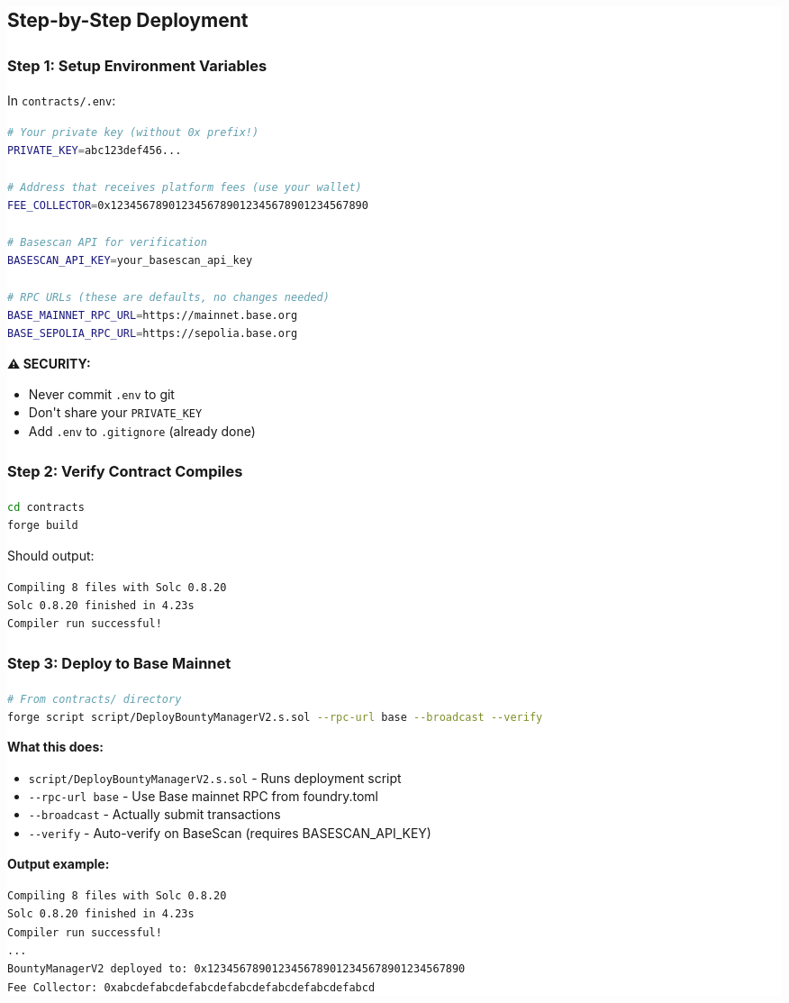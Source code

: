 ## Step-by-Step Deployment

### Step 1: Setup Environment Variables

In `contracts/.env`:

```bash
# Your private key (without 0x prefix!)
PRIVATE_KEY=abc123def456...

# Address that receives platform fees (use your wallet)
FEE_COLLECTOR=0x1234567890123456789012345678901234567890

# Basescan API for verification
BASESCAN_API_KEY=your_basescan_api_key

# RPC URLs (these are defaults, no changes needed)
BASE_MAINNET_RPC_URL=https://mainnet.base.org
BASE_SEPOLIA_RPC_URL=https://sepolia.base.org
```

**⚠️ SECURITY:**
- Never commit `.env` to git
- Don't share your `PRIVATE_KEY`
- Add `.env` to `.gitignore` (already done)

### Step 2: Verify Contract Compiles

```bash
cd contracts
forge build
```

Should output:
```
Compiling 8 files with Solc 0.8.20
Solc 0.8.20 finished in 4.23s
Compiler run successful!
```

### Step 3: Deploy to Base Mainnet

```bash
# From contracts/ directory
forge script script/DeployBountyManagerV2.s.sol --rpc-url base --broadcast --verify
```

**What this does:**
- `script/DeployBountyManagerV2.s.sol` - Runs deployment script
- `--rpc-url base` - Use Base mainnet RPC from foundry.toml
- `--broadcast` - Actually submit transactions
- `--verify` - Auto-verify on BaseScan (requires BASESCAN_API_KEY)

**Output example:**
```
Compiling 8 files with Solc 0.8.20
Solc 0.8.20 finished in 4.23s
Compiler run successful!
...
BountyManagerV2 deployed to: 0x1234567890123456789012345678901234567890
Fee Collector: 0xabcdefabcdefabcdefabcdefabcdefabcdefabcd
```

